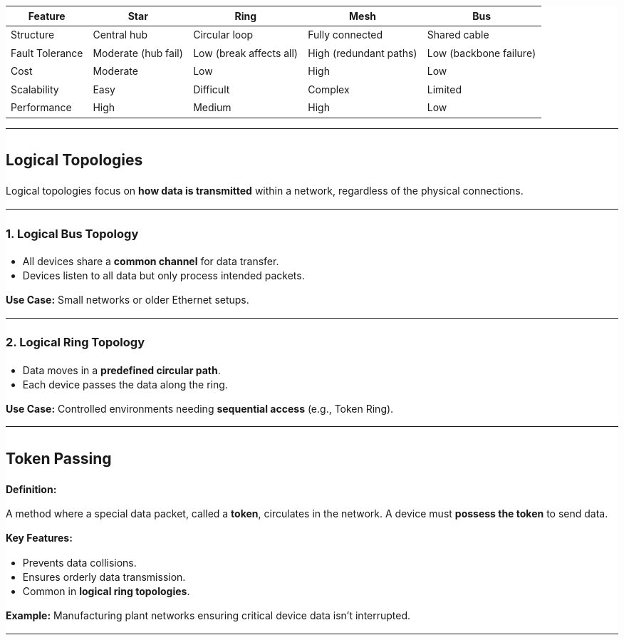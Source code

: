 | **Feature**     | **Star**            | **Ring**                | **Mesh**               | **Bus**                |
| --------------- | ------------------- | ----------------------- | ---------------------- | ---------------------- |
| Structure       | Central hub         | Circular loop           | Fully connected        | Shared cable           |
| Fault Tolerance | Moderate (hub fail) | Low (break affects all) | High (redundant paths) | Low (backbone failure) |
| Cost            | Moderate            | Low                     | High                   | Low                    |
| Scalability     | Easy                | Difficult               | Complex                | Limited                |
| Performance     | High                | Medium                  | High                   | Low                    |

---

## **Logical Topologies**

Logical topologies focus on **how data is transmitted** within a network, regardless of the physical connections.

---

### **1. Logical Bus Topology**

- All devices share a **common channel** for data transfer.
- Devices listen to all data but only process intended packets.

**Use Case:** Small networks or older Ethernet setups.

---

### **2. Logical Ring Topology**

- Data moves in a **predefined circular path**.
- Each device passes the data along the ring.

**Use Case:** Controlled environments needing **sequential access** (e.g., Token Ring).

---

## **Token Passing**

**Definition:**

A method where a special data packet, called a **token**, circulates in the network. A device must **possess the token** to send data.

**Key Features:**

- Prevents data collisions.
- Ensures orderly data transmission.
- Common in **logical ring topologies**.

**Example:** Manufacturing plant networks ensuring critical device data isn’t interrupted.

---
